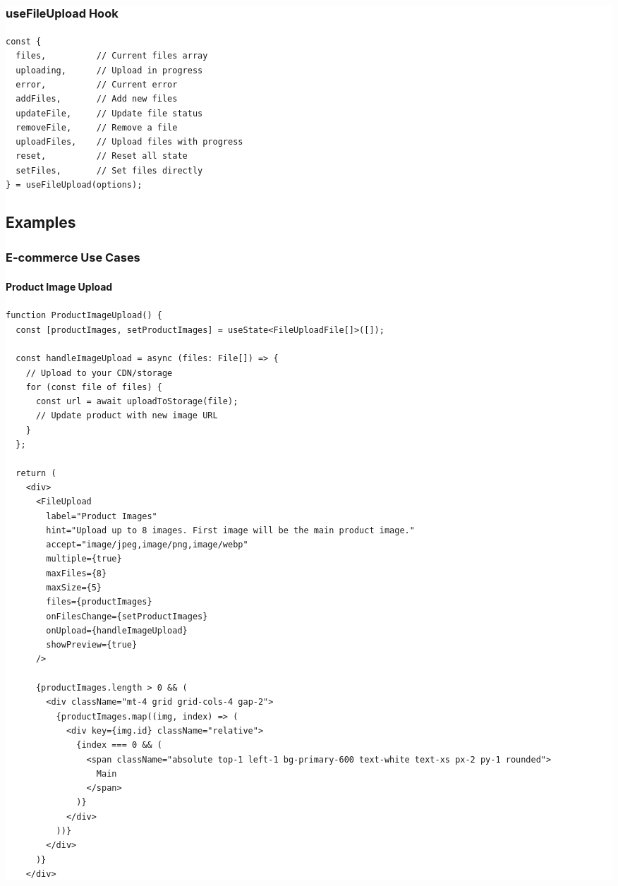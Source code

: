 ### useFileUpload Hook

```tsx
const {
  files,          // Current files array
  uploading,      // Upload in progress
  error,          // Current error
  addFiles,       // Add new files
  updateFile,     // Update file status
  removeFile,     // Remove a file
  uploadFiles,    // Upload files with progress
  reset,          // Reset all state
  setFiles,       // Set files directly
} = useFileUpload(options);
```

## Examples

### E-commerce Use Cases

#### Product Image Upload
```tsx
function ProductImageUpload() {
  const [productImages, setProductImages] = useState<FileUploadFile[]>([]);
  
  const handleImageUpload = async (files: File[]) => {
    // Upload to your CDN/storage
    for (const file of files) {
      const url = await uploadToStorage(file);
      // Update product with new image URL
    }
  };
  
  return (
    <div>
      <FileUpload
        label="Product Images"
        hint="Upload up to 8 images. First image will be the main product image."
        accept="image/jpeg,image/png,image/webp"
        multiple={true}
        maxFiles={8}
        maxSize={5}
        files={productImages}
        onFilesChange={setProductImages}
        onUpload={handleImageUpload}
        showPreview={true}
      />
      
      {productImages.length > 0 && (
        <div className="mt-4 grid grid-cols-4 gap-2">
          {productImages.map((img, index) => (
            <div key={img.id} className="relative">
              {index === 0 && (
                <span className="absolute top-1 left-1 bg-primary-600 text-white text-xs px-2 py-1 rounded">
                  Main
                </span>
              )}
            </div>
          ))}
        </div>
      )}
    </div>
```